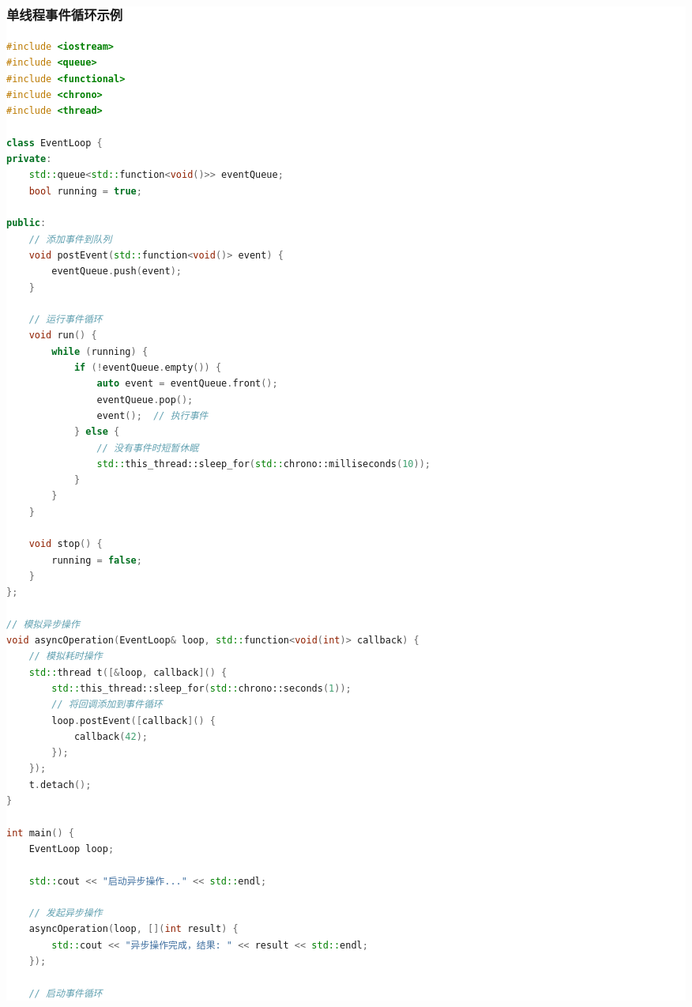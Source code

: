 ### 单线程事件循环示例

```cpp
#include <iostream>
#include <queue>
#include <functional>
#include <chrono>
#include <thread>

class EventLoop {
private:
    std::queue<std::function<void()>> eventQueue;
    bool running = true;

public:
    // 添加事件到队列
    void postEvent(std::function<void()> event) {
        eventQueue.push(event);
    }
    
    // 运行事件循环
    void run() {
        while (running) {
            if (!eventQueue.empty()) {
                auto event = eventQueue.front();
                eventQueue.pop();
                event();  // 执行事件
            } else {
                // 没有事件时短暂休眠
                std::this_thread::sleep_for(std::chrono::milliseconds(10));
            }
        }
    }
    
    void stop() {
        running = false;
    }
};

// 模拟异步操作
void asyncOperation(EventLoop& loop, std::function<void(int)> callback) {
    // 模拟耗时操作
    std::thread t([&loop, callback]() {
        std::this_thread::sleep_for(std::chrono::seconds(1));
        // 将回调添加到事件循环
        loop.postEvent([callback]() {
            callback(42);
        });
    });
    t.detach();
}

int main() {
    EventLoop loop;
    
    std::cout << "启动异步操作..." << std::endl;
    
    // 发起异步操作
    asyncOperation(loop, [](int result) {
        std::cout << "异步操作完成，结果: " << result << std::endl;
    });
    
    // 启动事件循环
```